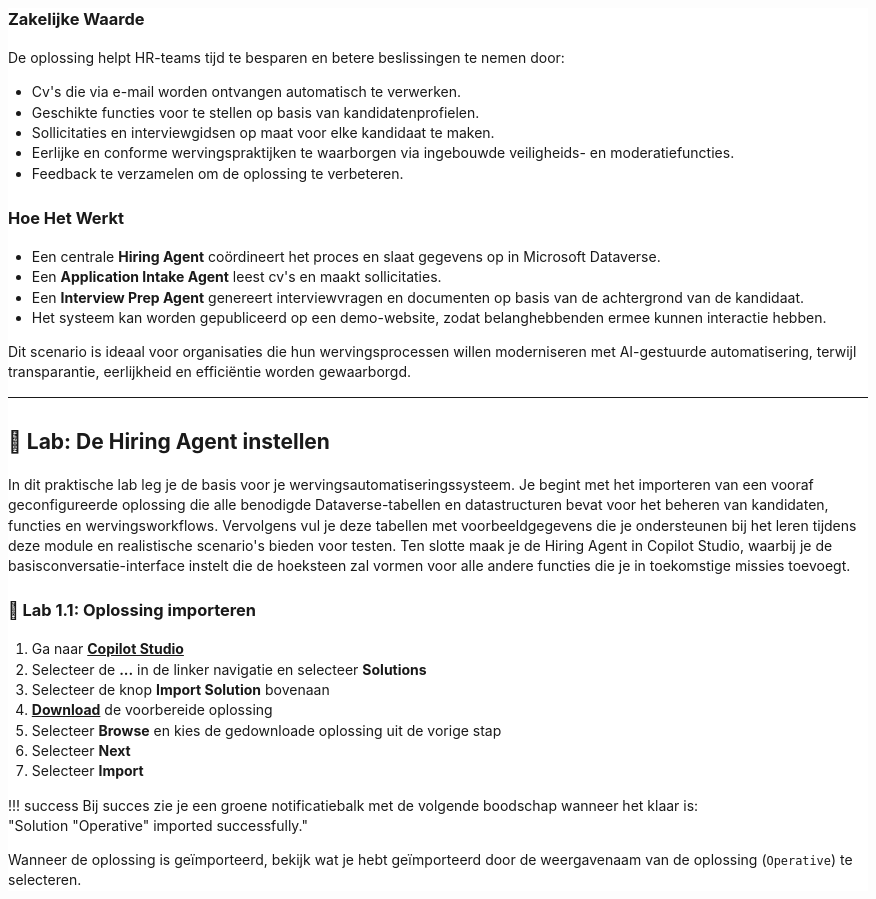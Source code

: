 ### Zakelijke Waarde

De oplossing helpt HR-teams tijd te besparen en betere beslissingen te nemen door:

- Cv's die via e-mail worden ontvangen automatisch te verwerken.
- Geschikte functies voor te stellen op basis van kandidatenprofielen.
- Sollicitaties en interviewgidsen op maat voor elke kandidaat te maken.
- Eerlijke en conforme wervingspraktijken te waarborgen via ingebouwde veiligheids- en moderatiefuncties.
- Feedback te verzamelen om de oplossing te verbeteren.

### Hoe Het Werkt

- Een centrale **Hiring Agent** coördineert het proces en slaat gegevens op in Microsoft Dataverse.
- Een **Application Intake Agent** leest cv's en maakt sollicitaties.
- Een **Interview Prep Agent** genereert interviewvragen en documenten op basis van de achtergrond van de kandidaat.
- Het systeem kan worden gepubliceerd op een demo-website, zodat belanghebbenden ermee kunnen interactie hebben.

Dit scenario is ideaal voor organisaties die hun wervingsprocessen willen moderniseren met AI-gestuurde automatisering, terwijl transparantie, eerlijkheid en efficiëntie worden gewaarborgd.

---

## 🧪 Lab: De Hiring Agent instellen

In dit praktische lab leg je de basis voor je wervingsautomatiseringssysteem. Je begint met het importeren van een vooraf geconfigureerde oplossing die alle benodigde Dataverse-tabellen en datastructuren bevat voor het beheren van kandidaten, functies en wervingsworkflows. Vervolgens vul je deze tabellen met voorbeeldgegevens die je ondersteunen bij het leren tijdens deze module en realistische scenario's bieden voor testen. Ten slotte maak je de Hiring Agent in Copilot Studio, waarbij je de basisconversatie-interface instelt die de hoeksteen zal vormen voor alle andere functies die je in toekomstige missies toevoegt.

### 🧪 Lab 1.1: Oplossing importeren

1. Ga naar **[Copilot Studio](https://copilotstudio.microsoft.com)**
1. Selecteer de **...** in de linker navigatie en selecteer **Solutions**
1. Selecteer de knop **Import Solution** bovenaan
1. **[Download](https://raw.githubusercontent.com/microsoft/agent-academy/refs/heads/main/docs/operative-preview/01-get-started/assets/Operative_1_0_0_0.zip)** de voorbereide oplossing
1. Selecteer **Browse** en kies de gedownloade oplossing uit de vorige stap
1. Selecteer **Next**
1. Selecteer **Import**

!!! success
    Bij succes zie je een groene notificatiebalk met de volgende boodschap wanneer het klaar is:  
    "Solution "Operative" imported successfully."

Wanneer de oplossing is geïmporteerd, bekijk wat je hebt geïmporteerd door de weergavenaam van de oplossing (`Operative`) te selecteren.
